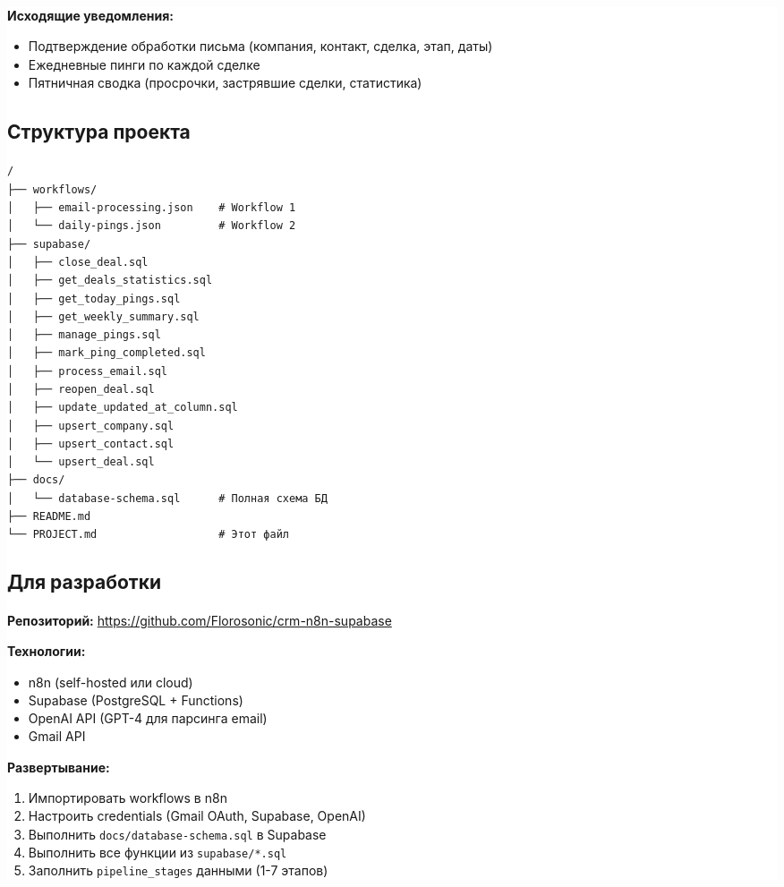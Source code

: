 **Исходящие уведомления:**
- Подтверждение обработки письма (компания, контакт, сделка, этап, даты)
- Ежедневные пинги по каждой сделке
- Пятничная сводка (просрочки, застрявшие сделки, статистика)

## Структура проекта

```
/
├── workflows/
│   ├── email-processing.json    # Workflow 1
│   └── daily-pings.json         # Workflow 2
├── supabase/
│   ├── close_deal.sql
│   ├── get_deals_statistics.sql
│   ├── get_today_pings.sql
│   ├── get_weekly_summary.sql
│   ├── manage_pings.sql
│   ├── mark_ping_completed.sql
│   ├── process_email.sql
│   ├── reopen_deal.sql
│   ├── update_updated_at_column.sql
│   ├── upsert_company.sql
│   ├── upsert_contact.sql
│   └── upsert_deal.sql
├── docs/
│   └── database-schema.sql      # Полная схема БД
├── README.md
└── PROJECT.md                   # Этот файл
```

## Для разработки

**Репозиторий:** https://github.com/Florosonic/crm-n8n-supabase

**Технологии:**
- n8n (self-hosted или cloud)
- Supabase (PostgreSQL + Functions)
- OpenAI API (GPT-4 для парсинга email)
- Gmail API

**Развертывание:**
1. Импортировать workflows в n8n
2. Настроить credentials (Gmail OAuth, Supabase, OpenAI)
3. Выполнить `docs/database-schema.sql` в Supabase
4. Выполнить все функции из `supabase/*.sql`
5. Заполнить `pipeline_stages` данными (1-7 этапов)